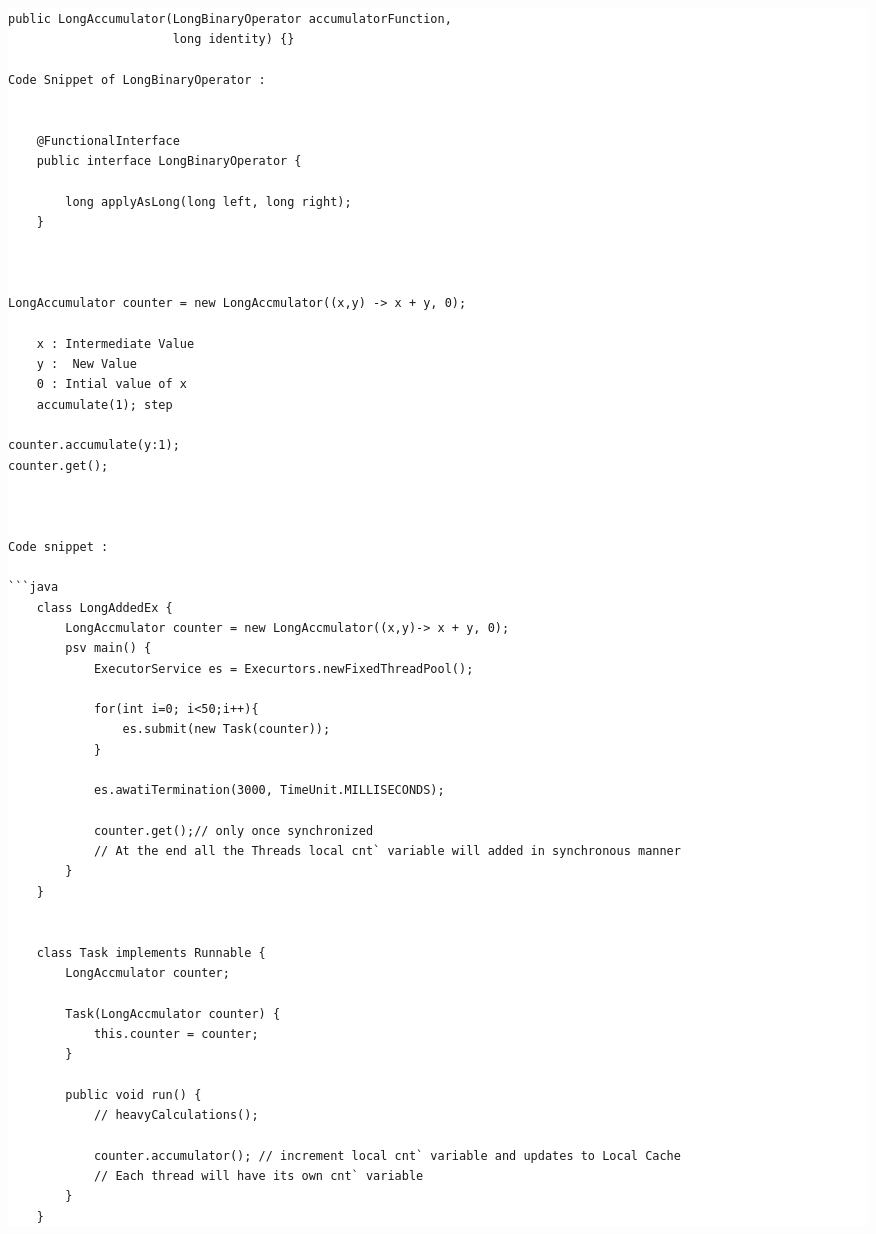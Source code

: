 	public LongAccumulator(LongBinaryOperator accumulatorFunction,
                           long identity) {}

	Code Snippet of LongBinaryOperator :
	
	
		@FunctionalInterface
		public interface LongBinaryOperator {
		
			long applyAsLong(long left, long right);
		}
	
		

	LongAccumulator counter = new LongAccmulator((x,y) -> x + y, 0);
	
		x : Intermediate Value
		y :	 New Value
		0 : Intial value of x
		accumulate(1); step
	
	counter.accumulate(y:1);
	counter.get();



	Code snippet :
	
	```java 	
		class LongAddedEx {
			LongAccmulator counter = new LongAccmulator((x,y)-> x + y, 0);
			psv main() {
				ExecutorService es = Execurtors.newFixedThreadPool();
				
				for(int i=0; i<50;i++){
					es.submit(new Task(counter));
				}
				
				es.awatiTermination(3000, TimeUnit.MILLISECONDS);
				
				counter.get();// only once synchronized 
				// At the end all the Threads local cnt` variable will added in synchronous manner
			}
		}


		class Task implements Runnable {
			LongAccmulator counter;
			
			Task(LongAccmulator counter) {
				this.counter = counter;
			}
			
			public void run() {
				// heavyCalculations();
				
				counter.accumulator(); // increment local cnt` variable and updates to Local Cache
				// Each thread will have its own cnt` variable 
			}
		}
